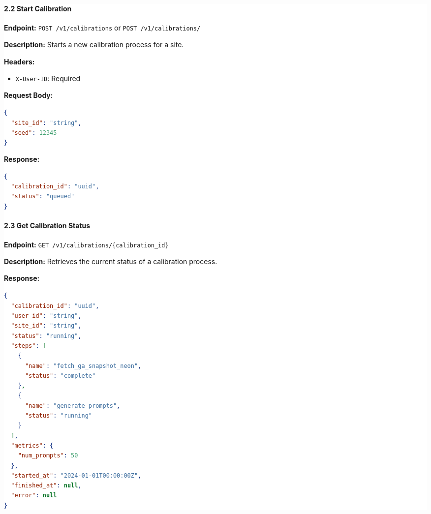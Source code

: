 #### 2.2 Start Calibration

**Endpoint:** `POST /v1/calibrations` or `POST /v1/calibrations/`

**Description:** Starts a new calibration process for a site.

**Headers:**

- `X-User-ID`: Required

**Request Body:**

```json
{
  "site_id": "string",
  "seed": 12345
}
```

**Response:**

```json
{
  "calibration_id": "uuid",
  "status": "queued"
}
```

#### 2.3 Get Calibration Status

**Endpoint:** `GET /v1/calibrations/{calibration_id}`

**Description:** Retrieves the current status of a calibration process.

**Response:**

```json
{
  "calibration_id": "uuid",
  "user_id": "string",
  "site_id": "string",
  "status": "running",
  "steps": [
    {
      "name": "fetch_ga_snapshot_neon",
      "status": "complete"
    },
    {
      "name": "generate_prompts",
      "status": "running"
    }
  ],
  "metrics": {
    "num_prompts": 50
  },
  "started_at": "2024-01-01T00:00:00Z",
  "finished_at": null,
  "error": null
}
```
